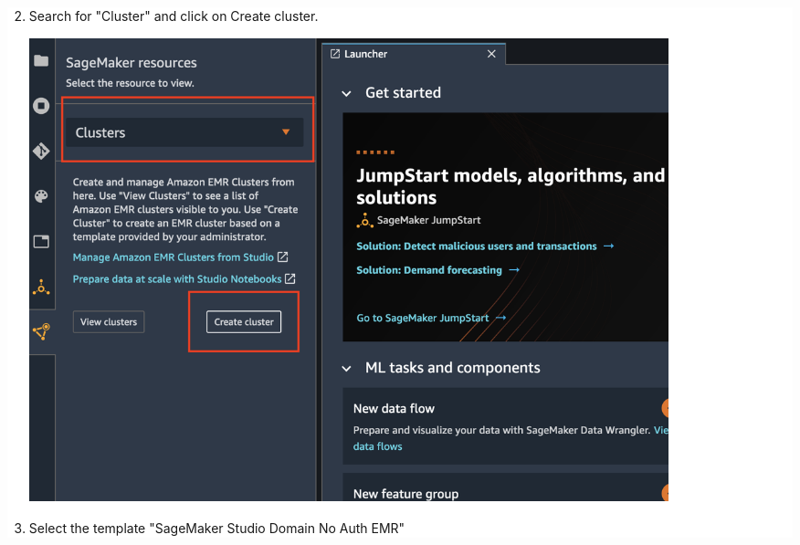 2. Search for "Cluster" and click on Create cluster.

    <img src="images/cluster_2.png" alt="Studio Create Cluster" width="700px" />

3. Select the template "SageMaker Studio Domain No Auth EMR"
